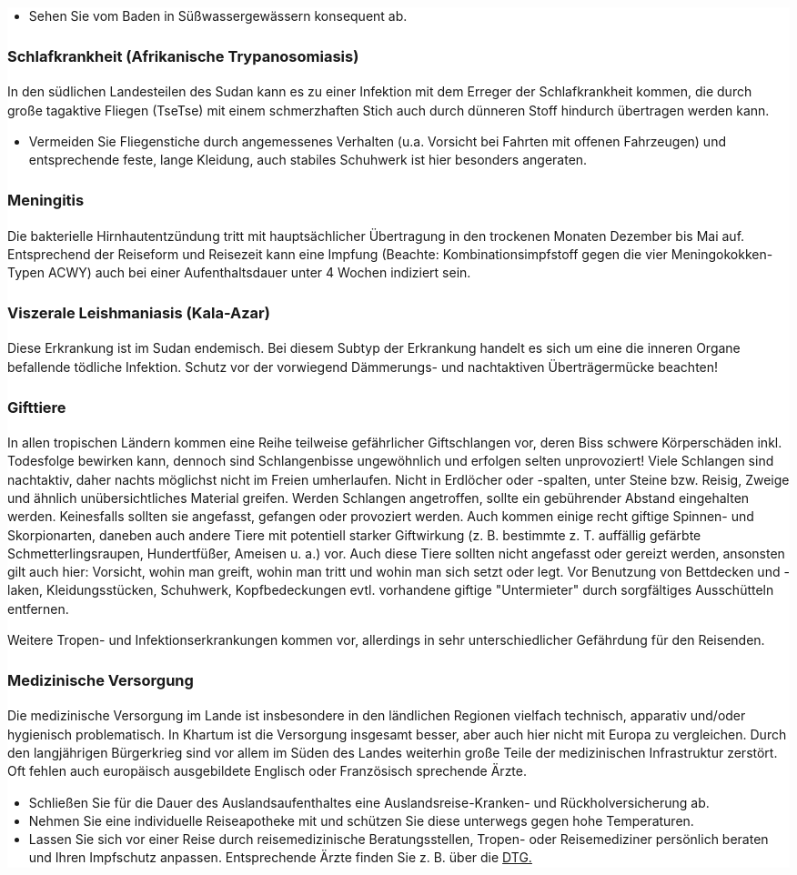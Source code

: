 * Sehen Sie vom Baden in Süßwassergewässern konsequent ab.

### Schlafkrankheit (Afrikanische Trypanosomiasis)

In den südlichen Landesteilen des Sudan kann es zu einer Infektion mit dem Erreger der Schlafkrankheit kommen, die durch große tagaktive Fliegen (TseTse) mit einem schmerzhaften Stich auch durch dünneren Stoff hindurch übertragen werden kann.

* Vermeiden Sie Fliegenstiche durch angemessenes Verhalten (u.a. Vorsicht bei Fahrten mit offenen Fahrzeugen) und entsprechende feste, lange Kleidung, auch stabiles Schuhwerk ist hier besonders angeraten.

### **Meningitis**

Die bakterielle Hirnhautentzündung tritt mit hauptsächlicher Übertragung in den trockenen Monaten Dezember bis Mai auf. Entsprechend der Reiseform und Reisezeit kann eine Impfung (Beachte: Kombinationsimpfstoff gegen die vier Meningokokken-Typen ACWY) auch bei einer Aufenthaltsdauer unter 4 Wochen indiziert sein.

### **Viszerale Leishmaniasis (Kala-Azar)**

Diese Erkrankung ist im Sudan endemisch. Bei diesem Subtyp der Erkrankung handelt es sich um eine die inneren Organe befallende tödliche Infektion. Schutz vor der vorwiegend Dämmerungs- und nachtaktiven Überträgermücke beachten!

### **Gifttiere**

In allen tropischen Ländern kommen eine Reihe teilweise gefährlicher Giftschlangen vor, deren Biss schwere Körperschäden inkl. Todesfolge bewirken kann, dennoch sind Schlangenbisse ungewöhnlich und erfolgen selten unprovoziert! Viele Schlangen sind nachtaktiv, daher nachts möglichst nicht im Freien umherlaufen. Nicht in Erdlöcher oder -spalten, unter Steine bzw. Reisig, Zweige und ähnlich unübersichtliches Material greifen. Werden Schlangen angetroffen, sollte ein gebührender Abstand eingehalten werden. Keinesfalls sollten sie angefasst, gefangen oder provoziert werden. Auch kommen einige recht giftige Spinnen- und Skorpionarten, daneben auch andere Tiere mit potentiell starker Giftwirkung (z. B. bestimmte z. T. auffällig gefärbte Schmetterlingsraupen, Hundertfüßer, Ameisen u. a.) vor. Auch diese Tiere sollten nicht angefasst oder gereizt werden, ansonsten gilt auch hier: Vorsicht, wohin man greift, wohin man tritt und wohin man sich setzt oder legt. Vor Benutzung von Bettdecken und -laken, Kleidungsstücken, Schuhwerk, Kopfbedeckungen evtl. vorhandene giftige "Untermieter" durch sorgfältiges Ausschütteln entfernen.

Weitere Tropen- und Infektionserkrankungen kommen vor, allerdings in sehr unterschiedlicher Gefährdung für den Reisenden.

### Medizinische Versorgung

Die medizinische Versorgung im Lande ist insbesondere in den ländlichen Regionen vielfach technisch, apparativ und/oder hygienisch problematisch. In Khartum ist die Versorgung insgesamt besser, aber auch hier nicht mit Europa zu vergleichen. Durch den langjährigen Bürgerkrieg sind vor allem im Süden des Landes weiterhin große Teile der medizinischen Infrastruktur zerstört. Oft fehlen auch europäisch ausgebildete Englisch oder Französisch sprechende Ärzte.

* Schließen Sie für die Dauer des Auslandsaufenthaltes eine Auslandsreise-Kranken- und Rückholversicherung ab.
* Nehmen Sie eine individuelle Reiseapotheke mit und schützen Sie diese unterwegs gegen hohe Temperaturen.
* Lassen Sie sich vor einer Reise durch reisemedizinische Beratungsstellen, Tropen- oder Reisemediziner persönlich beraten und Ihren Impfschutz anpassen. Entsprechende Ärzte finden Sie z. B. über die [DTG.](https://dtg.org/index.php/liste-tropenmedizinischer-institutionen/arztsuche.html "DTG")
